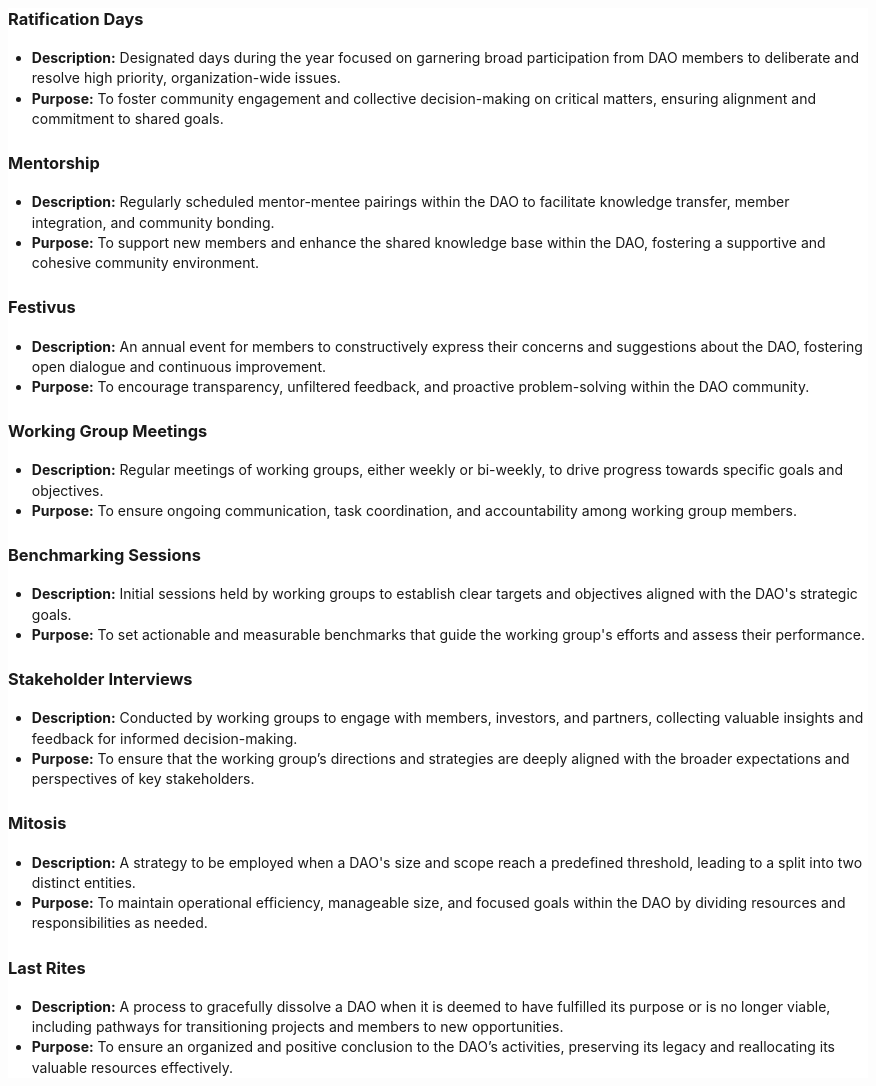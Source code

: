 ### **Ratification Days**
- **Description:** Designated days during the year focused on garnering broad participation from DAO members to deliberate and resolve high priority, organization-wide issues.
- **Purpose:** To foster community engagement and collective decision-making on critical matters, ensuring alignment and commitment to shared goals.

### **Mentorship**
- **Description:** Regularly scheduled mentor-mentee pairings within the DAO to facilitate knowledge transfer, member integration, and community bonding.
- **Purpose:** To support new members and enhance the shared knowledge base within the DAO, fostering a supportive and cohesive community environment.

### **Festivus**
- **Description:** An annual event for members to constructively express their concerns and suggestions about the DAO, fostering open dialogue and continuous improvement.
- **Purpose:** To encourage transparency, unfiltered feedback, and proactive problem-solving within the DAO community.

### **Working Group Meetings**
- **Description:** Regular meetings of working groups, either weekly or bi-weekly, to drive progress towards specific goals and objectives.
- **Purpose:** To ensure ongoing communication, task coordination, and accountability among working group members.

### **Benchmarking Sessions**
- **Description:** Initial sessions held by working groups to establish clear targets and objectives aligned with the DAO's strategic goals.
- **Purpose:** To set actionable and measurable benchmarks that guide the working group's efforts and assess their performance.

### **Stakeholder Interviews**
- **Description:** Conducted by working groups to engage with members, investors, and partners, collecting valuable insights and feedback for informed decision-making.
- **Purpose:** To ensure that the working group’s directions and strategies are deeply aligned with the broader expectations and perspectives of key stakeholders.

### **Mitosis**
- **Description:** A strategy to be employed when a DAO's size and scope reach a predefined threshold, leading to a split into two distinct entities.
- **Purpose:** To maintain operational efficiency, manageable size, and focused goals within the DAO by dividing resources and responsibilities as needed.

### **Last Rites**
- **Description:** A process to gracefully dissolve a DAO when it is deemed to have fulfilled its purpose or is no longer viable, including pathways for transitioning projects and members to new opportunities.
- **Purpose:** To ensure an organized and positive conclusion to the DAO’s activities, preserving its legacy and reallocating its valuable resources effectively.
